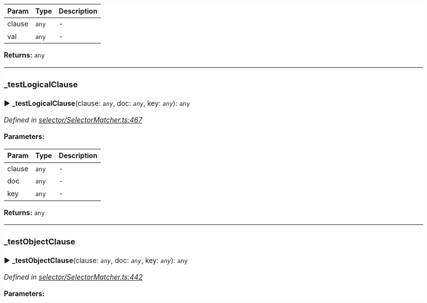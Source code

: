 | Param | Type | Description |
| ------ | ------ | ------ |
| clause | `any`   |  - |
| val | `any`   |  - |





**Returns:** `any`





___

<a id="_testlogicalclause"></a>

###  _testLogicalClause

► **_testLogicalClause**(clause: *`any`*, doc: *`any`*, key: *`any`*): `any`



*Defined in [selector/SelectorMatcher.ts:467](https://github.com/EastolfiWebDev/MongoPortable/blob/b563243/src/selector/SelectorMatcher.ts#L467)*



**Parameters:**

| Param | Type | Description |
| ------ | ------ | ------ |
| clause | `any`   |  - |
| doc | `any`   |  - |
| key | `any`   |  - |





**Returns:** `any`





___

<a id="_testobjectclause"></a>

###  _testObjectClause

► **_testObjectClause**(clause: *`any`*, doc: *`any`*, key: *`any`*): `any`



*Defined in [selector/SelectorMatcher.ts:442](https://github.com/EastolfiWebDev/MongoPortable/blob/b563243/src/selector/SelectorMatcher.ts#L442)*



**Parameters:**
